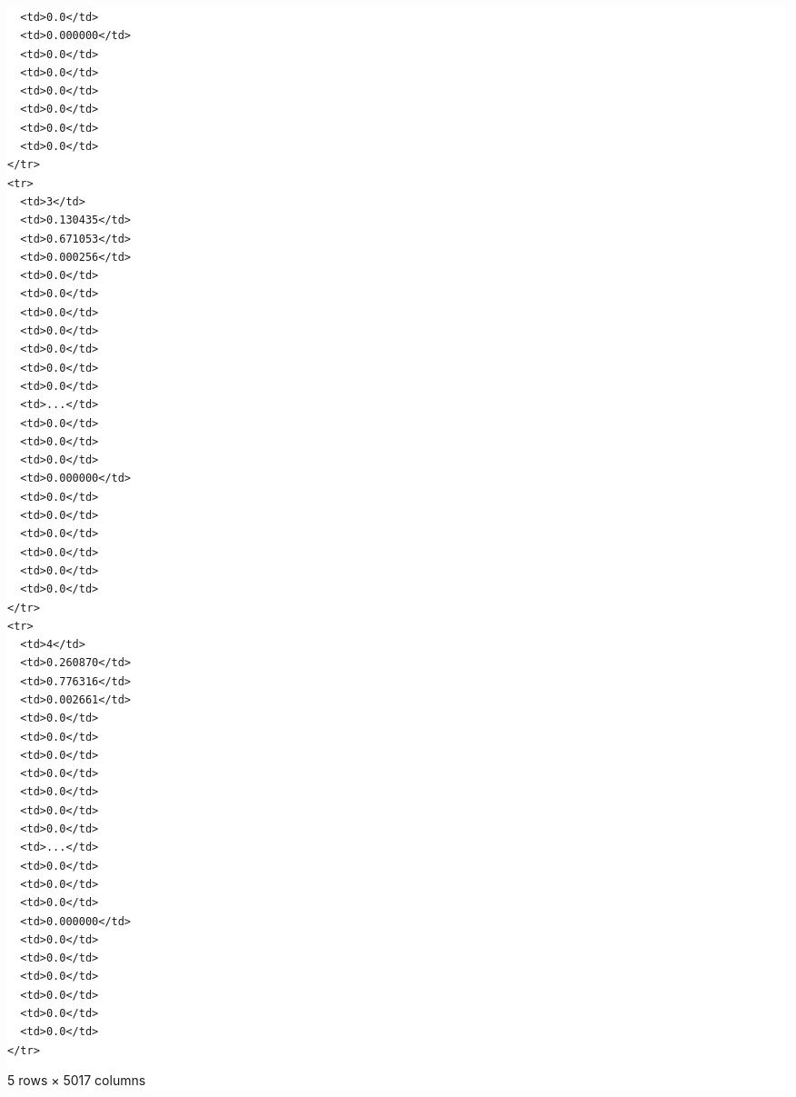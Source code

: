       <td>0.0</td>
      <td>0.000000</td>
      <td>0.0</td>
      <td>0.0</td>
      <td>0.0</td>
      <td>0.0</td>
      <td>0.0</td>
      <td>0.0</td>
    </tr>
    <tr>
      <td>3</td>
      <td>0.130435</td>
      <td>0.671053</td>
      <td>0.000256</td>
      <td>0.0</td>
      <td>0.0</td>
      <td>0.0</td>
      <td>0.0</td>
      <td>0.0</td>
      <td>0.0</td>
      <td>0.0</td>
      <td>...</td>
      <td>0.0</td>
      <td>0.0</td>
      <td>0.0</td>
      <td>0.000000</td>
      <td>0.0</td>
      <td>0.0</td>
      <td>0.0</td>
      <td>0.0</td>
      <td>0.0</td>
      <td>0.0</td>
    </tr>
    <tr>
      <td>4</td>
      <td>0.260870</td>
      <td>0.776316</td>
      <td>0.002661</td>
      <td>0.0</td>
      <td>0.0</td>
      <td>0.0</td>
      <td>0.0</td>
      <td>0.0</td>
      <td>0.0</td>
      <td>0.0</td>
      <td>...</td>
      <td>0.0</td>
      <td>0.0</td>
      <td>0.0</td>
      <td>0.000000</td>
      <td>0.0</td>
      <td>0.0</td>
      <td>0.0</td>
      <td>0.0</td>
      <td>0.0</td>
      <td>0.0</td>
    </tr>
  </tbody>
</table>
<p>5 rows × 5017 columns</p>
</div>
